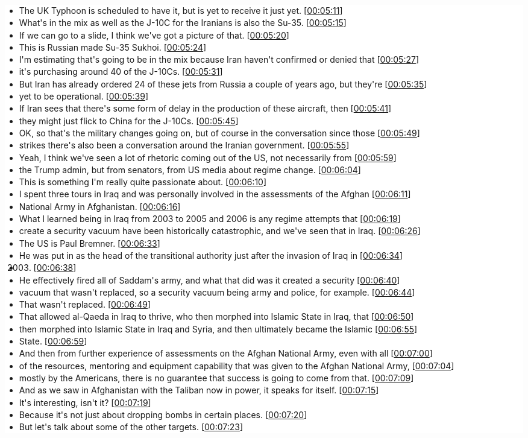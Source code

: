 *  The UK Typhoon is scheduled to have it, but is yet to receive it just yet. [[00:05:11](https://www.youtube.com/watch?v=UlJFxhr8z3Q&t=311.56s)]
*  What's in the mix as well as the J-10C for the Iranians is also the Su-35. [[00:05:15](https://www.youtube.com/watch?v=UlJFxhr8z3Q&t=315.88s)]
*  If we can go to a slide, I think we've got a picture of that. [[00:05:20](https://www.youtube.com/watch?v=UlJFxhr8z3Q&t=320.64s)]
*  This is Russian made Su-35 Sukhoi. [[00:05:24](https://www.youtube.com/watch?v=UlJFxhr8z3Q&t=324.08s)]
*  I'm estimating that's going to be in the mix because Iran haven't confirmed or denied that [[00:05:27](https://www.youtube.com/watch?v=UlJFxhr8z3Q&t=327.28s)]
*  it's purchasing around 40 of the J-10Cs. [[00:05:31](https://www.youtube.com/watch?v=UlJFxhr8z3Q&t=331.56s)]
*  But Iran has already ordered 24 of these jets from Russia a couple of years ago, but they're [[00:05:35](https://www.youtube.com/watch?v=UlJFxhr8z3Q&t=335.24s)]
*  yet to be operational. [[00:05:39](https://www.youtube.com/watch?v=UlJFxhr8z3Q&t=339.32s)]
*  If Iran sees that there's some form of delay in the production of these aircraft, then [[00:05:41](https://www.youtube.com/watch?v=UlJFxhr8z3Q&t=341.12s)]
*  they might just flick to China for the J-10Cs. [[00:05:45](https://www.youtube.com/watch?v=UlJFxhr8z3Q&t=345.8s)]
*  OK, so that's the military changes going on, but of course in the conversation since those [[00:05:49](https://www.youtube.com/watch?v=UlJFxhr8z3Q&t=349.12s)]
*  strikes there's also been a conversation around the Iranian government. [[00:05:55](https://www.youtube.com/watch?v=UlJFxhr8z3Q&t=355.24s)]
*  Yeah, I think we've seen a lot of rhetoric coming out of the US, not necessarily from [[00:05:59](https://www.youtube.com/watch?v=UlJFxhr8z3Q&t=359.32000000000005s)]
*  the Trump admin, but from senators, from US media about regime change. [[00:06:04](https://www.youtube.com/watch?v=UlJFxhr8z3Q&t=364.12s)]
*  This is something I'm really quite passionate about. [[00:06:10](https://www.youtube.com/watch?v=UlJFxhr8z3Q&t=370.08s)]
*  I spent three tours in Iraq and was personally involved in the assessments of the Afghan [[00:06:11](https://www.youtube.com/watch?v=UlJFxhr8z3Q&t=371.84s)]
*  National Army in Afghanistan. [[00:06:16](https://www.youtube.com/watch?v=UlJFxhr8z3Q&t=376.15999999999997s)]
*  What I learned being in Iraq from 2003 to 2005 and 2006 is any regime attempts that [[00:06:19](https://www.youtube.com/watch?v=UlJFxhr8z3Q&t=379.91999999999996s)]
*  create a security vacuum have been historically catastrophic, and we've seen that in Iraq. [[00:06:26](https://www.youtube.com/watch?v=UlJFxhr8z3Q&t=386.96s)]
*  The US is Paul Bremner. [[00:06:33](https://www.youtube.com/watch?v=UlJFxhr8z3Q&t=393.12s)]
*  He was put in as the head of the transitional authority just after the invasion of Iraq in [[00:06:34](https://www.youtube.com/watch?v=UlJFxhr8z3Q&t=394.47999999999996s)]
*  2003. [[00:06:38](https://www.youtube.com/watch?v=UlJFxhr8z3Q&t=398.88s)]
*  He effectively fired all of Saddam's army, and what that did was it created a security [[00:06:40](https://www.youtube.com/watch?v=UlJFxhr8z3Q&t=400.12s)]
*  vacuum that wasn't replaced, so a security vacuum being army and police, for example. [[00:06:44](https://www.youtube.com/watch?v=UlJFxhr8z3Q&t=404.12s)]
*  That wasn't replaced. [[00:06:49](https://www.youtube.com/watch?v=UlJFxhr8z3Q&t=409.08s)]
*  That allowed al-Qaeda in Iraq to thrive, who then morphed into Islamic State in Iraq, that [[00:06:50](https://www.youtube.com/watch?v=UlJFxhr8z3Q&t=410.15999999999997s)]
*  then morphed into Islamic State in Iraq and Syria, and then ultimately became the Islamic [[00:06:55](https://www.youtube.com/watch?v=UlJFxhr8z3Q&t=415.08s)]
*  State. [[00:06:59](https://www.youtube.com/watch?v=UlJFxhr8z3Q&t=419.15999999999997s)]
*  And then from further experience of assessments on the Afghan National Army, even with all [[00:07:00](https://www.youtube.com/watch?v=UlJFxhr8z3Q&t=420.15999999999997s)]
*  of the resources, mentoring and equipment capability that was given to the Afghan National Army, [[00:07:04](https://www.youtube.com/watch?v=UlJFxhr8z3Q&t=424.96s)]
*  mostly by the Americans, there is no guarantee that success is going to come from that. [[00:07:09](https://www.youtube.com/watch?v=UlJFxhr8z3Q&t=429.84s)]
*  And as we saw in Afghanistan with the Taliban now in power, it speaks for itself. [[00:07:15](https://www.youtube.com/watch?v=UlJFxhr8z3Q&t=435.03999999999996s)]
*  It's interesting, isn't it? [[00:07:19](https://www.youtube.com/watch?v=UlJFxhr8z3Q&t=439.4s)]
*  Because it's not just about dropping bombs in certain places. [[00:07:20](https://www.youtube.com/watch?v=UlJFxhr8z3Q&t=440.59999999999997s)]
*  But let's talk about some of the other targets. [[00:07:23](https://www.youtube.com/watch?v=UlJFxhr8z3Q&t=443.23999999999995s)]